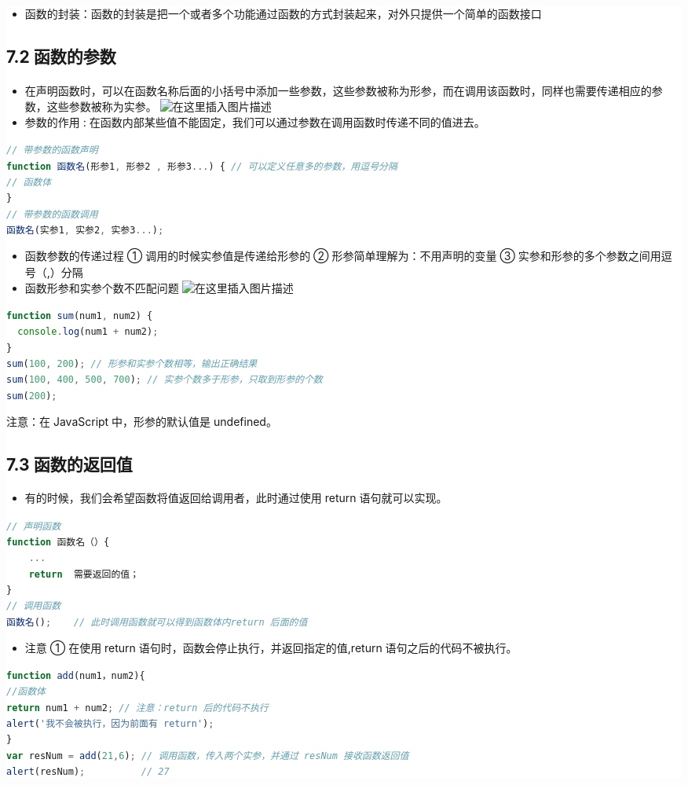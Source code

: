 - 函数的封装：函数的封装是把一个或者多个功能通过函数的方式封装起来，对外只提供一个简单的函数接口

## 7.2 函数的参数

- 在声明函数时，可以在函数名称后面的小括号中添加一些参数，这些参数被称为形参，而在调用该函数时，同样也需要传递相应的参数，这些参数被称为实参。
  ![在这里插入图片描述](https://img-blog.csdnimg.cn/36323f45274e47ee97393b0a6cfb9fe3.png#pic_center)
- 参数的作用 : 在函数内部某些值不能固定，我们可以通过参数在调用函数时传递不同的值进去。

```javascript
// 带参数的函数声明
function 函数名(形参1, 形参2 , 形参3...) { // 可以定义任意多的参数，用逗号分隔
// 函数体
}
// 带参数的函数调用
函数名(实参1, 实参2, 实参3...);
```

- 函数参数的传递过程
  ① 调用的时候实参值是传递给形参的
  ② 形参简单理解为：不用声明的变量
  ③ 实参和形参的多个参数之间用逗号（,）分隔
- 函数形参和实参个数不匹配问题
  ![在这里插入图片描述](https://img-blog.csdnimg.cn/96a58d218ebf4742b46cf86f6dc0beee.png#pic_center)

```javascript
function sum(num1, num2) {
  console.log(num1 + num2);
}
sum(100, 200); // 形参和实参个数相等，输出正确结果
sum(100, 400, 500, 700); // 实参个数多于形参，只取到形参的个数
sum(200);
```

注意：在 JavaScript 中，形参的默认值是 undefined。

## 7.3 函数的返回值

- 有的时候，我们会希望函数将值返回给调用者，此时通过使用 return 语句就可以实现。

```javascript
// 声明函数
function 函数名（）{
	...
	return  需要返回的值；
}
// 调用函数
函数名();    // 此时调用函数就可以得到函数体内return 后面的值
```

- 注意
  ① 在使用 return 语句时，函数会停止执行，并返回指定的值,return 语句之后的代码不被执行。

```javascript
function add(num1，num2){
//函数体
return num1 + num2; // 注意：return 后的代码不执行
alert('我不会被执行，因为前面有 return');
}
var resNum = add(21,6); // 调用函数，传入两个实参，并通过 resNum 接收函数返回值
alert(resNum);          // 27
```
